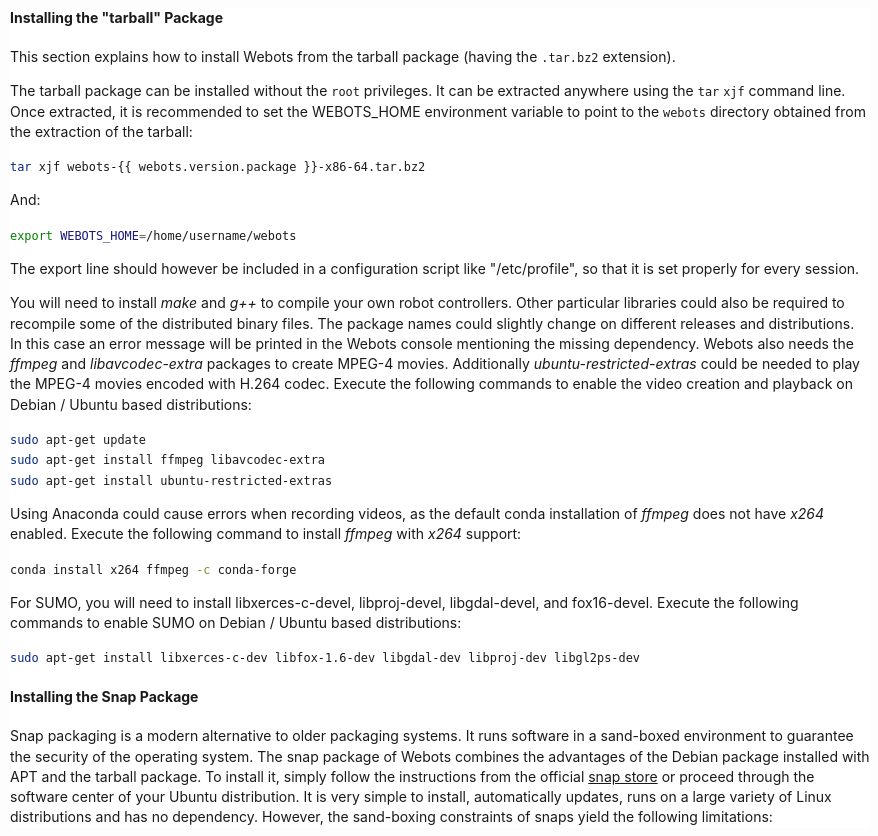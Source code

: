 #### Installing the "tarball" Package

This section explains how to install Webots from the tarball package (having the `.tar.bz2` extension).

The tarball package can be installed without the `root` privileges.
It can be extracted anywhere using the `tar` `xjf` command line.
Once extracted, it is recommended to set the WEBOTS\_HOME environment variable to point to the `webots` directory obtained from the extraction of the tarball:

```bash
tar xjf webots-{{ webots.version.package }}-x86-64.tar.bz2
```

And:

```bash
export WEBOTS_HOME=/home/username/webots
```

The export line should however be included in a configuration script like "/etc/profile", so that it is set properly for every session.

You will need to install *make* and *g++* to compile your own robot controllers.
Other particular libraries could also be required to recompile some of the distributed binary files.
The package names could slightly change on different releases and distributions.
In this case an error message will be printed in the Webots console mentioning the missing dependency.
Webots also needs the *ffmpeg* and *libavcodec-extra* packages to create MPEG-4 movies.
Additionally *ubuntu-restricted-extras* could be needed to play the MPEG-4 movies encoded with H.264 codec.
Execute the following commands to enable the video creation and playback on Debian / Ubuntu based distributions:
```bash
sudo apt-get update
sudo apt-get install ffmpeg libavcodec-extra
sudo apt-get install ubuntu-restricted-extras
```
Using Anaconda could cause errors when recording videos, as the default conda installation of *ffmpeg* does not have *x264* enabled.
Execute the following command to install *ffmpeg* with *x264* support:
```bash
conda install x264 ffmpeg -c conda-forge
```
For SUMO, you will need to install libxerces-c-devel, libproj-devel, libgdal-devel, and fox16-devel.
Execute the following commands to enable SUMO on Debian / Ubuntu based distributions:
```bash
sudo apt-get install libxerces-c-dev libfox-1.6-dev libgdal-dev libproj-dev libgl2ps-dev
```

#### Installing the Snap Package

Snap packaging is a modern alternative to older packaging systems.
It runs software in a sand-boxed environment to guarantee the security of the operating system.
The snap package of Webots combines the advantages of the Debian package installed with APT and the tarball package.
To install it, simply follow the instructions from the official [snap store](https://snapcraft.io/webots) or proceed through the software center of your Ubuntu distribution.
It is very simple to install, automatically updates, runs on a large variety of Linux distributions and has no dependency.
However, the sand-boxing constraints of snaps yield the following limitations:
